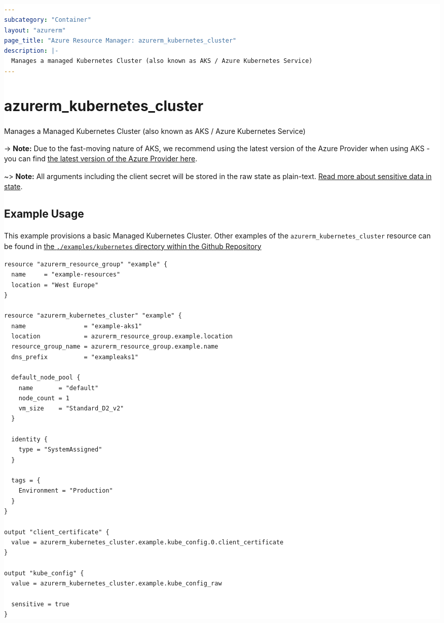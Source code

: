```yaml
---
subcategory: "Container"
layout: "azurerm"
page_title: "Azure Resource Manager: azurerm_kubernetes_cluster"
description: |-
  Manages a managed Kubernetes Cluster (also known as AKS / Azure Kubernetes Service)
---
```


# azurerm_kubernetes_cluster

Manages a Managed Kubernetes Cluster (also known as AKS / Azure Kubernetes Service)

-> **Note:** Due to the fast-moving nature of AKS, we recommend using the latest version of the Azure Provider when using AKS - you can find [the latest version of the Azure Provider here](https://registry.terraform.io/providers/hashicorp/azurerm/latest).

~> **Note:** All arguments including the client secret will be stored in the raw state as plain-text. [Read more about sensitive data in state](/docs/state/sensitive-data.html).

## Example Usage

This example provisions a basic Managed Kubernetes Cluster. Other examples of the `azurerm_kubernetes_cluster` resource can be found in [the `./examples/kubernetes` directory within the Github Repository](https://github.com/hashicorp/terraform-provider-azurerm/tree/main/examples/kubernetes)

```hcl
resource "azurerm_resource_group" "example" {
  name     = "example-resources"
  location = "West Europe"
}

resource "azurerm_kubernetes_cluster" "example" {
  name                = "example-aks1"
  location            = azurerm_resource_group.example.location
  resource_group_name = azurerm_resource_group.example.name
  dns_prefix          = "exampleaks1"

  default_node_pool {
    name       = "default"
    node_count = 1
    vm_size    = "Standard_D2_v2"
  }

  identity {
    type = "SystemAssigned"
  }

  tags = {
    Environment = "Production"
  }
}

output "client_certificate" {
  value = azurerm_kubernetes_cluster.example.kube_config.0.client_certificate
}

output "kube_config" {
  value = azurerm_kubernetes_cluster.example.kube_config_raw

  sensitive = true
}
```
